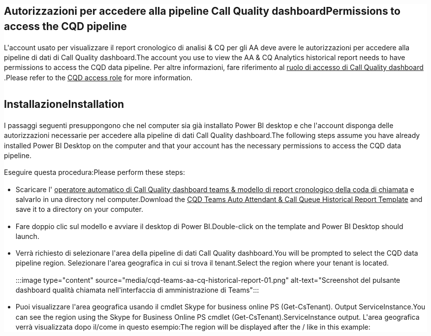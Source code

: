 ## <a name="permissions-to-access-the-cqd-pipeline"></a><span data-ttu-id="c381a-108">Autorizzazioni per accedere alla pipeline Call Quality dashboard</span><span class="sxs-lookup"><span data-stu-id="c381a-108">Permissions to access the CQD pipeline</span></span>
<span data-ttu-id="c381a-109">L'account usato per visualizzare il report cronologico di analisi & CQ per gli AA deve avere le autorizzazioni per accedere alla pipeline di dati di Call Quality dashboard.</span><span class="sxs-lookup"><span data-stu-id="c381a-109">The account you use to view the AA & CQ Analytics historical report needs to have permissions to access the CQD data pipeline.</span></span> <span data-ttu-id="c381a-110">Per altre informazioni, fare riferimento al [ruolo di accesso di Call Quality dashboard](https://docs.microsoft.com/microsoftteams/turning-on-and-using-call-quality-dashboard#assign-roles-for-accessing-cqd) .</span><span class="sxs-lookup"><span data-stu-id="c381a-110">Please refer to the [CQD access role](https://docs.microsoft.com/microsoftteams/turning-on-and-using-call-quality-dashboard#assign-roles-for-accessing-cqd) for more information.</span></span>

## <a name="installation"></a><span data-ttu-id="c381a-111">Installazione</span><span class="sxs-lookup"><span data-stu-id="c381a-111">Installation</span></span> 
<span data-ttu-id="c381a-112">I passaggi seguenti presuppongono che nel computer sia già installato Power BI desktop e che l'account disponga delle autorizzazioni necessarie per accedere alla pipeline di dati Call Quality dashboard.</span><span class="sxs-lookup"><span data-stu-id="c381a-112">The following steps assume you have already installed Power BI Desktop on the computer and that your account has the necessary permissions to access the CQD data pipeline.</span></span>

<span data-ttu-id="c381a-113">Eseguire questa procedura:</span><span class="sxs-lookup"><span data-stu-id="c381a-113">Please perform these steps:</span></span>
- <span data-ttu-id="c381a-114">Scaricare l' [operatore automatico di Call Quality dashboard teams & modello di report cronologico della coda di chiamata](https://aka.ms/TAPAACQAnalytics) e salvarlo in una directory nel computer.</span><span class="sxs-lookup"><span data-stu-id="c381a-114">Download the [CQD Teams Auto Attendant & Call Queue Historical Report Template](https://aka.ms/TAPAACQAnalytics) and save it to a directory on your computer.</span></span>

- <span data-ttu-id="c381a-115">Fare doppio clic sul modello e avviare il desktop di Power BI.</span><span class="sxs-lookup"><span data-stu-id="c381a-115">Double-click on the template and Power BI Desktop should launch.</span></span>

- <span data-ttu-id="c381a-116">Verrà richiesto di selezionare l'area della pipeline di dati Call Quality dashboard.</span><span class="sxs-lookup"><span data-stu-id="c381a-116">You will be prompted to select the CQD data pipeline region.</span></span> <span data-ttu-id="c381a-117">Selezionare l'area geografica in cui si trova il tenant.</span><span class="sxs-lookup"><span data-stu-id="c381a-117">Select the region where your tenant is located.</span></span>

  :::image type="content" source="media/cqd-teams-aa-cq-historical-report-01.png" alt-text="Screenshot del pulsante dashboard qualità chiamata nell'interfaccia di amministrazione di Teams":::

 - <span data-ttu-id="c381a-119">Puoi visualizzare l'area geografica usando il cmdlet Skype for business online PS (Get-CsTenant). Output ServiceInstance.</span><span class="sxs-lookup"><span data-stu-id="c381a-119">You can see the region using the Skype for Business Online PS cmdlet (Get-CsTenant).ServiceInstance output.</span></span> 
 <span data-ttu-id="c381a-120">L'area geografica verrà visualizzata dopo il/come in questo esempio:</span><span class="sxs-lookup"><span data-stu-id="c381a-120">The region will be displayed after the / like in this example:</span></span> 
 